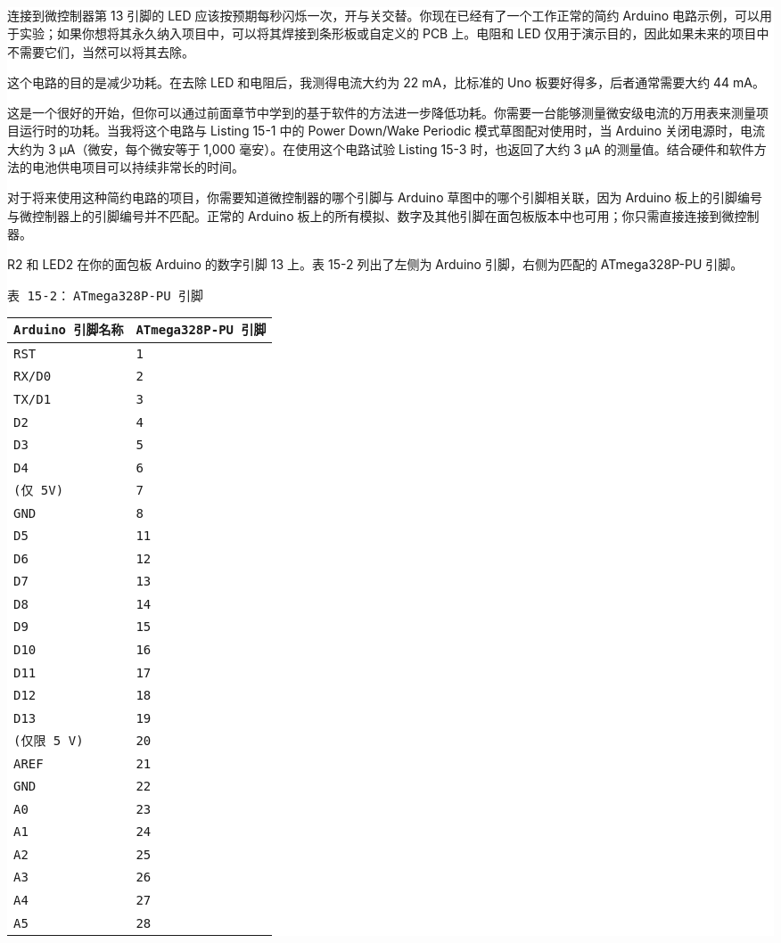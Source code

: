 连接到微控制器第 13 引脚的 LED 应该按预期每秒闪烁一次，开与关交替。你现在已经有了一个工作正常的简约 Arduino 电路示例，可以用于实验；如果你想将其永久纳入项目中，可以将其焊接到条形板或自定义的 PCB 上。电阻和 LED 仅用于演示目的，因此如果未来的项目中不需要它们，当然可以将其去除。

这个电路的目的是减少功耗。在去除 LED 和电阻后，我测得电流大约为 22 mA，比标准的 Uno 板要好得多，后者通常需要大约 44 mA。

这是一个很好的开始，但你可以通过前面章节中学到的基于软件的方法进一步降低功耗。你需要一台能够测量微安级电流的万用表来测量项目运行时的功耗。当我将这个电路与 Listing 15-1 中的 Power Down/Wake Periodic 模式草图配对使用时，当 Arduino 关闭电源时，电流大约为 3 μA（微安，每个微安等于 1,000 毫安）。在使用这个电路试验 Listing 15-3 时，也返回了大约 3 μA 的测量值。结合硬件和软件方法的电池供电项目可以持续非常长的时间。

对于将来使用这种简约电路的项目，你需要知道微控制器的哪个引脚与 Arduino 草图中的哪个引脚相关联，因为 Arduino 板上的引脚编号与微控制器上的引脚编号并不匹配。正常的 Arduino 板上的所有模拟、数字及其他引脚在面包板版本中也可用；你只需直接连接到微控制器。

R2 和 LED2 在你的面包板 Arduino 的数字引脚 13 上。表 15-2 列出了左侧为 Arduino 引脚，右侧为匹配的 ATmega328P-PU 引脚。

<samp class="SANS_Futura_Std_Heavy_B_11">表 15-2：</samp> <samp class="SANS_Futura_Std_Book_11">ATmega328P-PU 引脚</samp>

| <samp class="SANS_Futura_Std_Heavy_B_11">Arduino 引脚名称</samp> | <samp class="SANS_Futura_Std_Heavy_B_11">ATmega328P-PU 引脚</samp> |
| --- | --- |
| <samp class="SANS_Futura_Std_Book_11">RST</samp> | <samp class="SANS_Futura_Std_Book_11">1</samp> |
| <samp class="SANS_Futura_Std_Book_11">RX/D0</samp> | <samp class="SANS_Futura_Std_Book_11">2</samp> |
| <samp class="SANS_Futura_Std_Book_11">TX/D1</samp> | <samp class="SANS_Futura_Std_Book_11">3</samp> |
| <samp class="SANS_Futura_Std_Book_11">D2</samp> | <samp class="SANS_Futura_Std_Book_11">4</samp> |
| <samp class="SANS_Futura_Std_Book_11">D3</samp> | <samp class="SANS_Futura_Std_Book_11">5</samp> |
| <samp class="SANS_Futura_Std_Book_11">D4</samp> | <samp class="SANS_Futura_Std_Book_11">6</samp> |
| <samp class="SANS_Futura_Std_Book_11">(仅 5V)</samp> | <samp class="SANS_Futura_Std_Book_11">7</samp> |
| <samp class="SANS_Futura_Std_Book_11">GND</samp> | <samp class="SANS_Futura_Std_Book_11">8</samp> |
| <samp class="SANS_Futura_Std_Book_11">D5</samp> | <samp class="SANS_Futura_Std_Book_11">11</samp> |
| <samp class="SANS_Futura_Std_Book_11">D6</samp> | <samp class="SANS_Futura_Std_Book_11">12</samp> |
| <samp class="SANS_Futura_Std_Book_11">D7</samp> | <samp class="SANS_Futura_Std_Book_11">13</samp> |
| <samp class="SANS_Futura_Std_Book_11">D8</samp> | <samp class="SANS_Futura_Std_Book_11">14</samp> |
| <samp class="SANS_Futura_Std_Book_11">D9</samp> | <samp class="SANS_Futura_Std_Book_11">15</samp> |
| <samp class="SANS_Futura_Std_Book_11">D10</samp> | <samp class="SANS_Futura_Std_Book_11">16</samp> |
| <samp class="SANS_Futura_Std_Book_11">D11</samp> | <samp class="SANS_Futura_Std_Book_11">17</samp> |
| <samp class="SANS_Futura_Std_Book_11">D12</samp> | <samp class="SANS_Futura_Std_Book_11">18</samp> |
| <samp class="SANS_Futura_Std_Book_11">D13</samp> | <samp class="SANS_Futura_Std_Book_11">19</samp> |
| <samp class="SANS_Futura_Std_Book_11">(仅限 5 V)</samp> | <samp class="SANS_Futura_Std_Book_11">20</samp> |
| <samp class="SANS_Futura_Std_Book_11">AREF</samp> | <samp class="SANS_Futura_Std_Book_11">21</samp> |
| <samp class="SANS_Futura_Std_Book_11">GND</samp> | <samp class="SANS_Futura_Std_Book_11">22</samp> |
| <samp class="SANS_Futura_Std_Book_11">A0</samp> | <samp class="SANS_Futura_Std_Book_11">23</samp> |
| <samp class="SANS_Futura_Std_Book_11">A1</samp> | <samp class="SANS_Futura_Std_Book_11">24</samp> |
| <samp class="SANS_Futura_Std_Book_11">A2</samp> | <samp class="SANS_Futura_Std_Book_11">25</samp> |
| <samp class="SANS_Futura_Std_Book_11">A3</samp> | <samp class="SANS_Futura_Std_Book_11">26</samp> |
| <samp class="SANS_Futura_Std_Book_11">A4</samp> | <samp class="SANS_Futura_Std_Book_11">27</samp> |
| <samp class="SANS_Futura_Std_Book_11">A5</samp> | <samp class="SANS_Futura_Std_Book_11">28</samp> |
